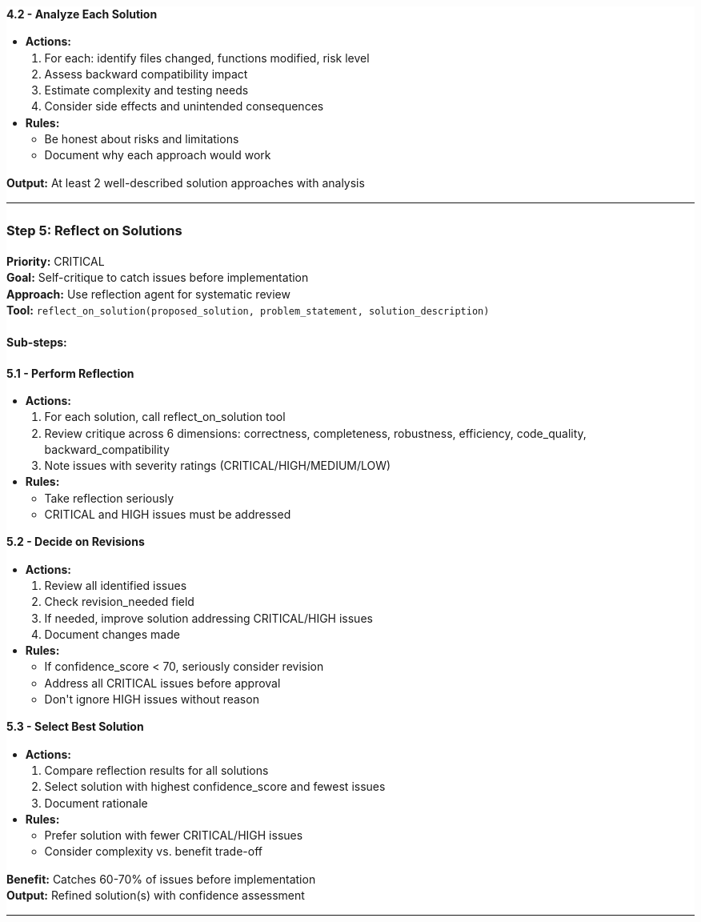 **4.2 - Analyze Each Solution**
- **Actions:**
  1. For each: identify files changed, functions modified, risk level
  2. Assess backward compatibility impact
  3. Estimate complexity and testing needs
  4. Consider side effects and unintended consequences
- **Rules:**
  - Be honest about risks and limitations
  - Document why each approach would work

**Output:** At least 2 well-described solution approaches with analysis

---

### Step 5: Reflect on Solutions
**Priority:** CRITICAL  
**Goal:** Self-critique to catch issues before implementation  
**Approach:** Use reflection agent for systematic review  
**Tool:** `reflect_on_solution(proposed_solution, problem_statement, solution_description)`

#### Sub-steps:
**5.1 - Perform Reflection**
- **Actions:**
  1. For each solution, call reflect_on_solution tool
  2. Review critique across 6 dimensions: correctness, completeness, robustness, efficiency, code_quality, backward_compatibility
  3. Note issues with severity ratings (CRITICAL/HIGH/MEDIUM/LOW)
- **Rules:**
  - Take reflection seriously
  - CRITICAL and HIGH issues must be addressed

**5.2 - Decide on Revisions**
- **Actions:**
  1. Review all identified issues
  2. Check revision_needed field
  3. If needed, improve solution addressing CRITICAL/HIGH issues
  4. Document changes made
- **Rules:**
  - If confidence_score < 70, seriously consider revision
  - Address all CRITICAL issues before approval
  - Don't ignore HIGH issues without reason

**5.3 - Select Best Solution**
- **Actions:**
  1. Compare reflection results for all solutions
  2. Select solution with highest confidence_score and fewest issues
  3. Document rationale
- **Rules:**
  - Prefer solution with fewer CRITICAL/HIGH issues
  - Consider complexity vs. benefit trade-off

**Benefit:** Catches 60-70% of issues before implementation  
**Output:** Refined solution(s) with confidence assessment

---